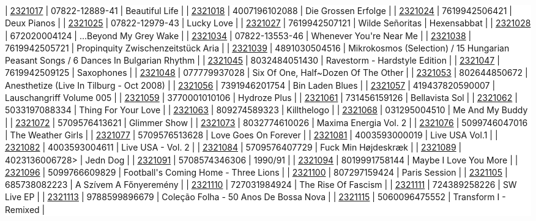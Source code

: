 | [2321017](https://www.discogs.com/release/2321017) | 07822-12889-41 | Beautiful Life |
| [2321018](https://www.discogs.com/release/2321018) | 4007196102088 | Die Grossen Erfolge |
| [2321024](https://www.discogs.com/release/2321024) | 7619942506421 | Deux Pianos |
| [2321025](https://www.discogs.com/release/2321025) | 07822-12979-43 | Lucky Love |
| [2321027](https://www.discogs.com/release/2321027) | 7619942507121 | Wilde Señoritas | Hexensabbat |
| [2321028](https://www.discogs.com/release/2321028) | 672020004124 | ...Beyond My Grey Wake |
| [2321034](https://www.discogs.com/release/2321034) | 07822-13553-46 | Whenever You're Near Me |
| [2321038](https://www.discogs.com/release/2321038) | 7619942505721 | Propinquity Zwischenzeitstück Aria |
| [2321039](https://www.discogs.com/release/2321039) | 4891030504516 | Mikrokosmos (Selection) / 15 Hungarian Peasant Songs / 6 Dances In Bulgarian Rhythm |
| [2321045](https://www.discogs.com/release/2321045) | 8032484051430 | Ravestorm - Hardstyle Edition |
| [2321047](https://www.discogs.com/release/2321047) | 7619942509125 | Saxophones |
| [2321048](https://www.discogs.com/release/2321048) | 077779937028 | Six Of One, Half~Dozen Of The Other |
| [2321053](https://www.discogs.com/release/2321053) | 802644850672 | Anesthetize (Live In Tilburg - Oct 2008) |
| [2321056](https://www.discogs.com/release/2321056) | 7391946201754 | Bin Laden Blues |
| [2321057](https://www.discogs.com/release/2321057) | 419437820590007 | Lauschangriff Volume 005 |
| [2321059](https://www.discogs.com/release/2321059) | 3770001010106 | Hydroze Plus |
| [2321061](https://www.discogs.com/release/2321061) | 731456159126 | Bellavista Sol |
| [2321062](https://www.discogs.com/release/2321062) | 5033197088334 | Thing For Your Love |
| [2321063](https://www.discogs.com/release/2321063) | 809274589323 | Killthelogo |
| [2321068](https://www.discogs.com/release/2321068) | 031295004510 | Me And My Buddy |
| [2321072](https://www.discogs.com/release/2321072) | 5709576413621 | Glimmer Show |
| [2321073](https://www.discogs.com/release/2321073) | 8032774610026 | Maxima Energia Vol. 2 |
| [2321076](https://www.discogs.com/release/2321076) | 5099746047016 | The Weather Girls |
| [2321077](https://www.discogs.com/release/2321077) | 5709576513628 | Love Goes On Forever |
| [2321081](https://www.discogs.com/release/2321081) | 4003593000019 | Live USA Vol.1 |
| [2321082](https://www.discogs.com/release/2321082) | 4003593004611 | Live USA - Vol. 2 |
| [2321084](https://www.discogs.com/release/2321084) | 5709576407729 | Fuck Min Højdeskræk |
| [2321089](https://www.discogs.com/release/2321089) | 4023136006728> | Jedn Dog |
| [2321091](https://www.discogs.com/release/2321091) | 5708574346306 | 1990/91 |
| [2321094](https://www.discogs.com/release/2321094) | 8019991758144 | Maybe I Love You More |
| [2321096](https://www.discogs.com/release/2321096) | 5099766609829 | Football's Coming Home - Three Lions |
| [2321100](https://www.discogs.com/release/2321100) | 807297159424 | Paris Session |
| [2321105](https://www.discogs.com/release/2321105) | 685738082223 | A Szívem A Főnyeremény |
| [2321110](https://www.discogs.com/release/2321110) | 727031984924 | The Rise Of Fascism |
| [2321111](https://www.discogs.com/release/2321111) | 724389258226 | SW Live EP |
| [2321113](https://www.discogs.com/release/2321113) | 9788599896679 | Coleção Folha - 50 Anos De Bossa Nova |
| [2321115](https://www.discogs.com/release/2321115) | 5060096475552 | Transform I - Remixed |
